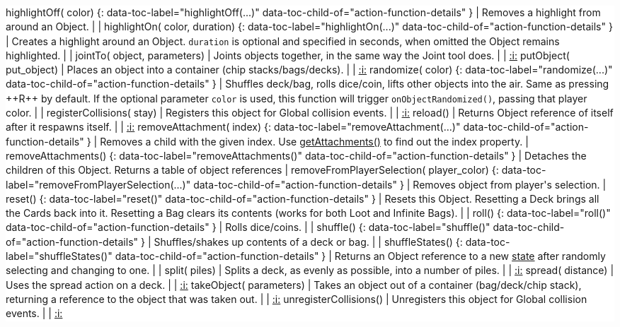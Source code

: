 highlightOff([<span class="tag col"></span>](types.md#color) color) {: data-toc-label="highlightOff(...)" data-toc-child-of="action-function-details" } | Removes a highlight from around an Object. | [<span class="ret boo"></span>](types.md) |
highlightOn([<span class="tag col"></span>](types.md#color) color, [<span class="tag flo"></span>](types.md) duration) {: data-toc-label="highlightOn(...)" data-toc-child-of="action-function-details" } | Creates a highlight around an Object. `duration` is optional and specified in seconds, when omitted the Object remains highlighted. | [<span class="ret boo"></span>](types.md) |
jointTo([<span class="tag obj"></span>](types.md) object, [<span class="tag tab"></span>](types.md) parameters) | Joints objects together, in the same way the Joint tool does. | [<span class="ret boo"></span>](types.md) | [:i:](#jointto)
putObject([<span class="tag obj"></span>](types.md) put_object) | Places an object into a container (chip stacks/bags/decks). | [<span class="ret obj"></span>](types.md) | [:i:](#putobject)
randomize([<span class="tag str"></span>](types.md) color) {: data-toc-label="randomize(...)" data-toc-child-of="action-function-details" } | Shuffles deck/bag, rolls dice/coin, lifts other objects into the air. Same as pressing ++R++ by default. If the optional parameter `color` is used, this function will trigger `onObjectRandomized()`, passing that player color. | [<span class="ret boo"></span>](types.md) |
registerCollisions([<span class="tag boo"></span>](types.md) stay) | Registers this object for Global collision events. | [<span class="ret boo"></span>](types.md) | [:i:](#registercollisions)
reload() | Returns Object reference of itself after it respawns itself. | [<span class="ret obj"></span>](types.md) | [:i:](#reload)
removeAttachment([<span class="tag int"></span>](types.md) index) {: data-toc-label="removeAttachment(...)" data-toc-child-of="action-function-details" } | Removes a child with the given index. Use [getAttachments()](#getattachments) to find out the index property. | [<span class="ret obj"></span>](types.md)
removeAttachments() {: data-toc-label="removeAttachments()" data-toc-child-of="action-function-details" } | Detaches the children of this Object. Returns a table of object references | [<span class="ret tab"></span>](types.md)
removeFromPlayerSelection([<span class="tag str"></span>](types.md) player_color) {: data-toc-label="removeFromPlayerSelection(...)" data-toc-child-of="action-function-details" } | Removes object from player's selection. | [<span class="ret boo"></span>](types.md)
reset() {: data-toc-label="reset()" data-toc-child-of="action-function-details" } | Resets this Object. Resetting a Deck brings all the Cards back into it. Resetting a Bag clears its contents (works for both Loot and Infinite Bags). | [<span class="ret boo"></span>](types.md) |
roll() {: data-toc-label="roll()" data-toc-child-of="action-function-details" } | Rolls dice/coins. | [<span class="ret boo"></span>](types.md) |
shuffle() {: data-toc-label="shuffle()" data-toc-child-of="action-function-details" } | Shuffles/shakes up contents of a deck or bag. | [<span class="ret boo"></span>](types.md) |
shuffleStates() {: data-toc-label="shuffleStates()" data-toc-child-of="action-function-details" } | Returns an Object reference to a new [state](https://kb.tabletopsimulator.com/host-guides/creating-states/) after randomly selecting and changing to one. | [<span class="ret obj"></span>](types.md) |
split([<span class="tag int"></span>](types.md) piles) | Splits a deck, as evenly as possible, into a number of piles. | [<span class="ret tab"></span>](types.md) | [:i:](#split)
spread([<span class="tag flo"></span>](types.md) distance) | Uses the spread action on a deck. | [<span class="ret tab"></span>](types.md) | [:i:](#spread)
takeObject([<span class="tag tab"></span>](types.md) parameters) | Takes an object out of a container (bag/deck/chip stack), returning a reference to the object that was taken out. | [<span class="ret obj"></span>](types.md) | [:i:](#takeobject)
unregisterCollisions() | Unregisters this object for Global collision events. | [<span class="ret boo"></span>](types.md) | [:i:](#unregistercollisions)
